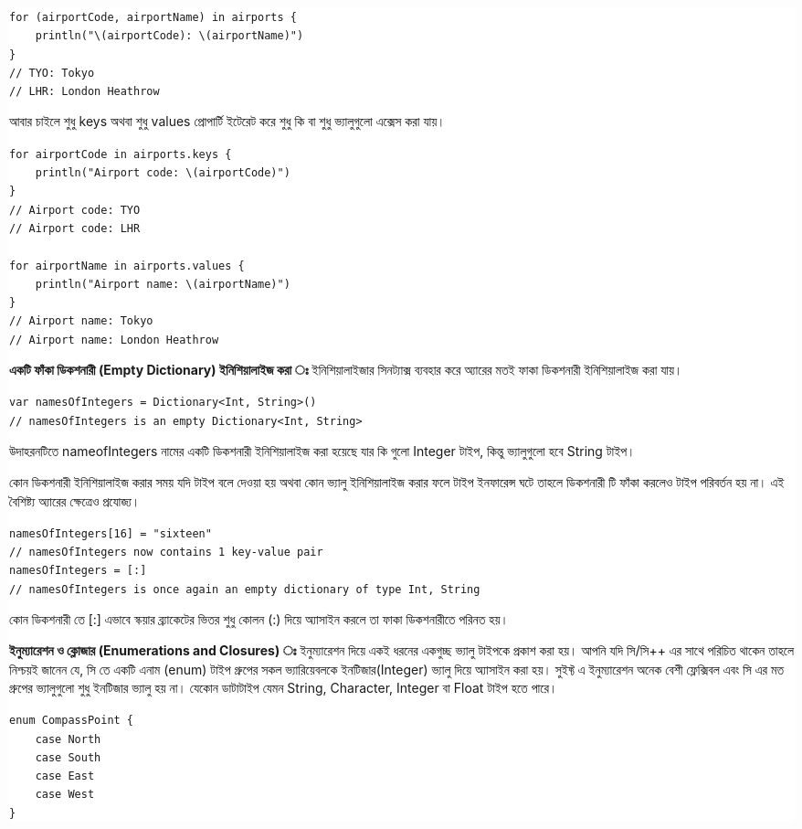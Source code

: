 ```text
for (airportCode, airportName) in airports {
    println("\(airportCode): \(airportName)")
}
// TYO: Tokyo
// LHR: London Heathrow
```

আবার চাইলে শুধু keys অথবা শুধু values প্রোপার্টি ইটেরেট করে শুধু কি বা শুধু ভ্যালুগুলো এক্সেস করা যায়।

```text
for airportCode in airports.keys {
    println("Airport code: \(airportCode)")
}
// Airport code: TYO
// Airport code: LHR

for airportName in airports.values {
    println("Airport name: \(airportName)")
}
// Airport name: Tokyo
// Airport name: London Heathrow
```

**একটি ফাঁকা ডিকশনারী \(Empty Dictionary\) ইনিশিয়ালাইজ করা ঃ** ইনিশিয়ালাইজার সিনট্যাক্স ব্যবহার করে অ্যারের মতই ফাকা ডিকশনারী ইনিশিয়ালাইজ করা যায়।

```text
var namesOfIntegers = Dictionary<Int, String>()
// namesOfIntegers is an empty Dictionary<Int, String>
```

উদাহরনটিতে nameofIntegers নামের একটি ডিকশনারী ইনিশিয়ালাইজ করা হয়েছে যার কি গুলো Integer টাইপ, কিন্তু ভ্যালুগুলো হবে String টাইপ।

কোন ডিকশনারী ইনিশিয়ালাইজ করার সময় যদি টাইপ বলে দেওয়া হয় অথবা কোন ভ্যালু ইনিশিয়ালাইজ করার ফলে টাইপ ইনফারেন্স ঘটে তাহলে ডিকশনারী টি ফাঁকা করলেও টাইপ পরিবর্তন হয় না। এই বৈশিষ্ট্য অ্যারের ক্ষেত্রেও প্রযোজ্য।

```text
namesOfIntegers[16] = "sixteen"
// namesOfIntegers now contains 1 key-value pair
namesOfIntegers = [:]
// namesOfIntegers is once again an empty dictionary of type Int, String
```

কোন ডিকশনারী তে \[:\] এভাবে স্কয়ার ব্র্যাকেটের ভিতর শুধু কোলন \(:\) দিয়ে অ্যাসাইন করলে তা ফাকা ডিকশনারীতে পরিনত হয়।

**ইনুম্যারেশন ও ক্লোজার \(Enumerations and Closures\) ঃ** ইনুম্যারেশন দিয়ে একই ধরনের একগুচ্ছ ভ্যালু টাইপকে প্রকাশ করা হয়। আপনি যদি সি/সি++ এর সাথে পরিচিত থাকেন তাহলে নিশ্চয়ই জানেন যে, সি তে একটি এনাম \(enum\) টাইপ গ্রুপের সকল ভ্যারিয়েবলকে ইনটিজার\(Integer\) ভ্যালু দিয়ে অ্যাসাইন করা হয়। সুইফ্ট এ ইনুম্যারেশন অনেক বেশী ফ্লেক্সিবল এবং সি এর মত গ্রুপের ভ্যালুগুলো শুধু ইনটিজার ভ্যালু হয় না। যেকোন ডাটাটাইপ যেমন String, Character, Integer বা Float টাইপ হতে পারে।

```text
enum CompassPoint {
    case North
    case South
    case East
    case West
}
```
